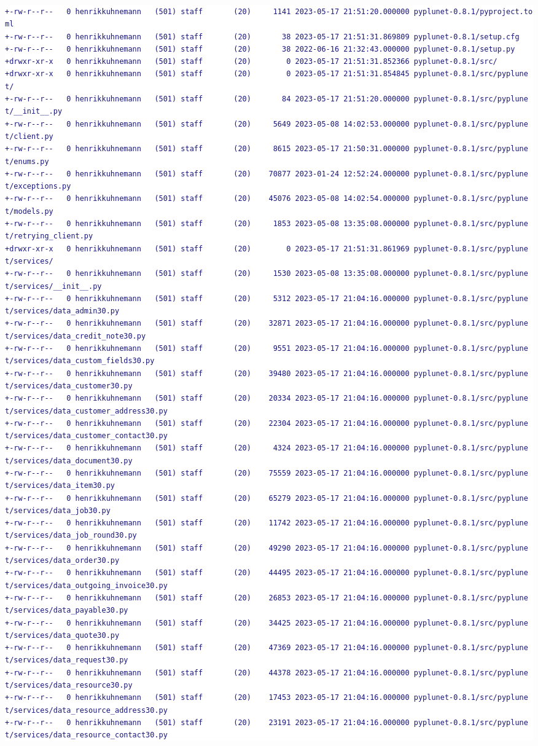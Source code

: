 ```diff
+-rw-r--r--   0 henrikkuhnemann   (501) staff       (20)     1141 2023-05-17 21:51:20.000000 pyplunet-0.8.1/pyproject.toml
+-rw-r--r--   0 henrikkuhnemann   (501) staff       (20)       38 2023-05-17 21:51:31.869809 pyplunet-0.8.1/setup.cfg
+-rw-r--r--   0 henrikkuhnemann   (501) staff       (20)       38 2022-06-16 21:32:43.000000 pyplunet-0.8.1/setup.py
+drwxr-xr-x   0 henrikkuhnemann   (501) staff       (20)        0 2023-05-17 21:51:31.852366 pyplunet-0.8.1/src/
+drwxr-xr-x   0 henrikkuhnemann   (501) staff       (20)        0 2023-05-17 21:51:31.854845 pyplunet-0.8.1/src/pyplunet/
+-rw-r--r--   0 henrikkuhnemann   (501) staff       (20)       84 2023-05-17 21:51:20.000000 pyplunet-0.8.1/src/pyplunet/__init__.py
+-rw-r--r--   0 henrikkuhnemann   (501) staff       (20)     5649 2023-05-08 14:02:53.000000 pyplunet-0.8.1/src/pyplunet/client.py
+-rw-r--r--   0 henrikkuhnemann   (501) staff       (20)     8615 2023-05-17 21:50:31.000000 pyplunet-0.8.1/src/pyplunet/enums.py
+-rw-r--r--   0 henrikkuhnemann   (501) staff       (20)    70877 2023-01-24 12:52:24.000000 pyplunet-0.8.1/src/pyplunet/exceptions.py
+-rw-r--r--   0 henrikkuhnemann   (501) staff       (20)    45076 2023-05-08 14:02:54.000000 pyplunet-0.8.1/src/pyplunet/models.py
+-rw-r--r--   0 henrikkuhnemann   (501) staff       (20)     1853 2023-05-08 13:35:08.000000 pyplunet-0.8.1/src/pyplunet/retrying_client.py
+drwxr-xr-x   0 henrikkuhnemann   (501) staff       (20)        0 2023-05-17 21:51:31.861969 pyplunet-0.8.1/src/pyplunet/services/
+-rw-r--r--   0 henrikkuhnemann   (501) staff       (20)     1530 2023-05-08 13:35:08.000000 pyplunet-0.8.1/src/pyplunet/services/__init__.py
+-rw-r--r--   0 henrikkuhnemann   (501) staff       (20)     5312 2023-05-17 21:04:16.000000 pyplunet-0.8.1/src/pyplunet/services/data_admin30.py
+-rw-r--r--   0 henrikkuhnemann   (501) staff       (20)    32871 2023-05-17 21:04:16.000000 pyplunet-0.8.1/src/pyplunet/services/data_credit_note30.py
+-rw-r--r--   0 henrikkuhnemann   (501) staff       (20)     9551 2023-05-17 21:04:16.000000 pyplunet-0.8.1/src/pyplunet/services/data_custom_fields30.py
+-rw-r--r--   0 henrikkuhnemann   (501) staff       (20)    39480 2023-05-17 21:04:16.000000 pyplunet-0.8.1/src/pyplunet/services/data_customer30.py
+-rw-r--r--   0 henrikkuhnemann   (501) staff       (20)    20334 2023-05-17 21:04:16.000000 pyplunet-0.8.1/src/pyplunet/services/data_customer_address30.py
+-rw-r--r--   0 henrikkuhnemann   (501) staff       (20)    22304 2023-05-17 21:04:16.000000 pyplunet-0.8.1/src/pyplunet/services/data_customer_contact30.py
+-rw-r--r--   0 henrikkuhnemann   (501) staff       (20)     4324 2023-05-17 21:04:16.000000 pyplunet-0.8.1/src/pyplunet/services/data_document30.py
+-rw-r--r--   0 henrikkuhnemann   (501) staff       (20)    75559 2023-05-17 21:04:16.000000 pyplunet-0.8.1/src/pyplunet/services/data_item30.py
+-rw-r--r--   0 henrikkuhnemann   (501) staff       (20)    65279 2023-05-17 21:04:16.000000 pyplunet-0.8.1/src/pyplunet/services/data_job30.py
+-rw-r--r--   0 henrikkuhnemann   (501) staff       (20)    11742 2023-05-17 21:04:16.000000 pyplunet-0.8.1/src/pyplunet/services/data_job_round30.py
+-rw-r--r--   0 henrikkuhnemann   (501) staff       (20)    49290 2023-05-17 21:04:16.000000 pyplunet-0.8.1/src/pyplunet/services/data_order30.py
+-rw-r--r--   0 henrikkuhnemann   (501) staff       (20)    44495 2023-05-17 21:04:16.000000 pyplunet-0.8.1/src/pyplunet/services/data_outgoing_invoice30.py
+-rw-r--r--   0 henrikkuhnemann   (501) staff       (20)    26853 2023-05-17 21:04:16.000000 pyplunet-0.8.1/src/pyplunet/services/data_payable30.py
+-rw-r--r--   0 henrikkuhnemann   (501) staff       (20)    34425 2023-05-17 21:04:16.000000 pyplunet-0.8.1/src/pyplunet/services/data_quote30.py
+-rw-r--r--   0 henrikkuhnemann   (501) staff       (20)    47369 2023-05-17 21:04:16.000000 pyplunet-0.8.1/src/pyplunet/services/data_request30.py
+-rw-r--r--   0 henrikkuhnemann   (501) staff       (20)    44378 2023-05-17 21:04:16.000000 pyplunet-0.8.1/src/pyplunet/services/data_resource30.py
+-rw-r--r--   0 henrikkuhnemann   (501) staff       (20)    17453 2023-05-17 21:04:16.000000 pyplunet-0.8.1/src/pyplunet/services/data_resource_address30.py
+-rw-r--r--   0 henrikkuhnemann   (501) staff       (20)    23191 2023-05-17 21:04:16.000000 pyplunet-0.8.1/src/pyplunet/services/data_resource_contact30.py
```